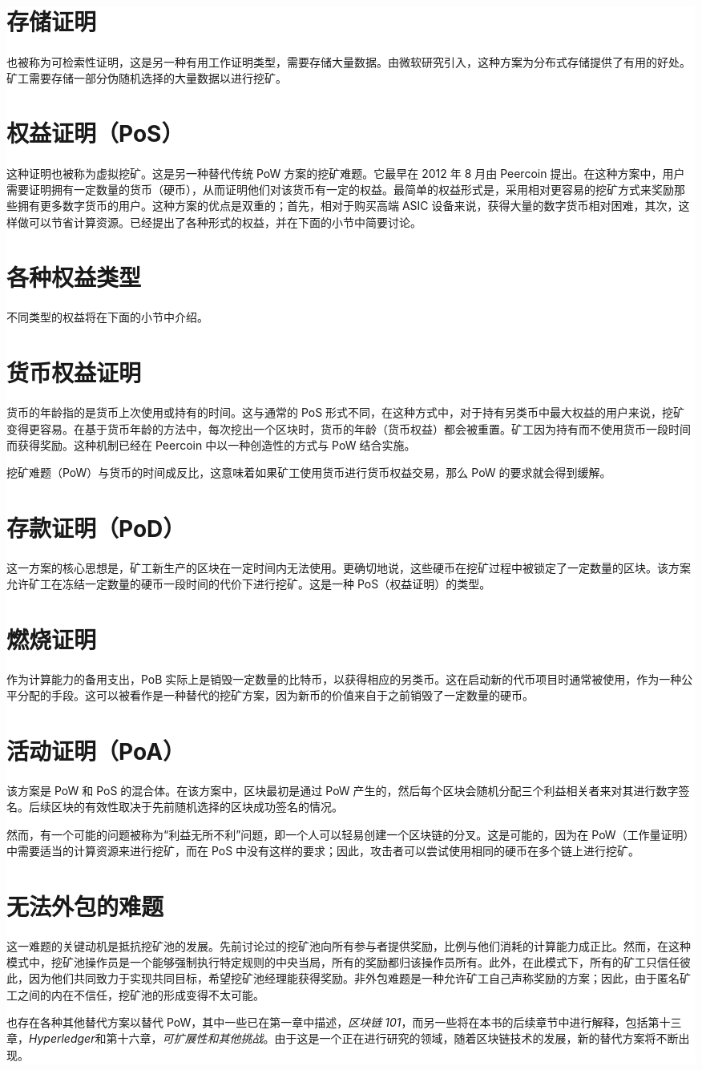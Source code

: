 # 存储证明

也被称为可检索性证明，这是另一种有用工作证明类型，需要存储大量数据。由微软研究引入，这种方案为分布式存储提供了有用的好处。矿工需要存储一部分伪随机选择的大量数据以进行挖矿。

# 权益证明（PoS）

这种证明也被称为虚拟挖矿。这是另一种替代传统 PoW 方案的挖矿难题。它最早在 2012 年 8 月由 Peercoin 提出。在这种方案中，用户需要证明拥有一定数量的货币（硬币），从而证明他们对该货币有一定的权益。最简单的权益形式是，采用相对更容易的挖矿方式来奖励那些拥有更多数字货币的用户。这种方案的优点是双重的；首先，相对于购买高端 ASIC 设备来说，获得大量的数字货币相对困难，其次，这样做可以节省计算资源。已经提出了各种形式的权益，并在下面的小节中简要讨论。

# 各种权益类型

不同类型的权益将在下面的小节中介绍。

# 货币权益证明

货币的年龄指的是货币上次使用或持有的时间。这与通常的 PoS 形式不同，在这种方式中，对于持有另类币中最大权益的用户来说，挖矿变得更容易。在基于货币年龄的方法中，每次挖出一个区块时，货币的年龄（货币权益）都会被重置。矿工因为持有而不使用货币一段时间而获得奖励。这种机制已经在 Peercoin 中以一种创造性的方式与 PoW 结合实施。

挖矿难题（PoW）与货币的时间成反比，这意味着如果矿工使用货币进行货币权益交易，那么 PoW 的要求就会得到缓解。

# 存款证明（PoD）

这一方案的核心思想是，矿工新生产的区块在一定时间内无法使用。更确切地说，这些硬币在挖矿过程中被锁定了一定数量的区块。该方案允许矿工在冻结一定数量的硬币一段时间的代价下进行挖矿。这是一种 PoS（权益证明）的类型。

# 燃烧证明

作为计算能力的备用支出，PoB 实际上是销毁一定数量的比特币，以获得相应的另类币。这在启动新的代币项目时通常被使用，作为一种公平分配的手段。这可以被看作是一种替代的挖矿方案，因为新币的价值来自于之前销毁了一定数量的硬币。

# 活动证明（PoA）

该方案是 PoW 和 PoS 的混合体。在该方案中，区块最初是通过 PoW 产生的，然后每个区块会随机分配三个利益相关者来对其进行数字签名。后续区块的有效性取决于先前随机选择的区块成功签名的情况。

然而，有一个可能的问题被称为“利益无所不利”问题，即一个人可以轻易创建一个区块链的分叉。这是可能的，因为在 PoW（工作量证明）中需要适当的计算资源来进行挖矿，而在 PoS 中没有这样的要求；因此，攻击者可以尝试使用相同的硬币在多个链上进行挖矿。

# 无法外包的难题

这一难题的关键动机是抵抗挖矿池的发展。先前讨论过的挖矿池向所有参与者提供奖励，比例与他们消耗的计算能力成正比。然而，在这种模式中，挖矿池操作员是一个能够强制执行特定规则的中央当局，所有的奖励都归该操作员所有。此外，在此模式下，所有的矿工只信任彼此，因为他们共同致力于实现共同目标，希望挖矿池经理能获得奖励。非外包难题是一种允许矿工自己声称奖励的方案；因此，由于匿名矿工之间的内在不信任，挖矿池的形成变得不太可能。

也存在各种其他替代方案以替代 PoW，其中一些已在第一章中描述，*区块链 101*，而另一些将在本书的后续章节中进行解释，包括第十三章，*Hyperledger*和第十六章，*可扩展性和其他挑战*。由于这是一个正在进行研究的领域，随着区块链技术的发展，新的替代方案将不断出现。
